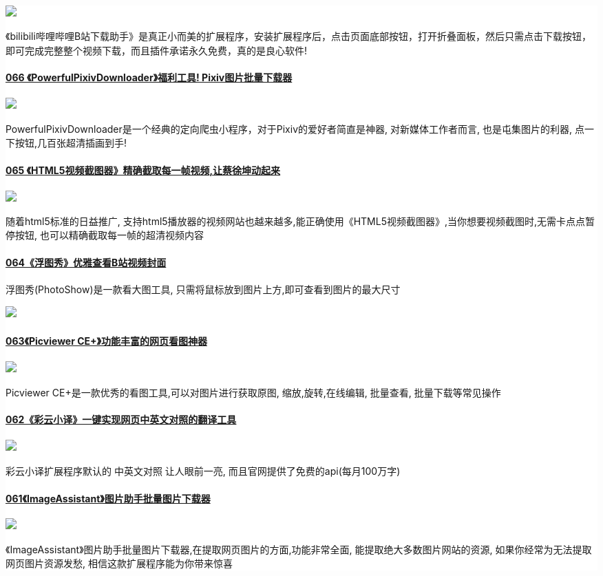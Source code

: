 ![](https://www.v2fy.com/asset/067_bilibili_downloder/0001.gif)

《bilibili哔哩哔哩B站下载助手》是真正小而美的扩展程序，安装扩展程序后，点击页面底部按钮，打开折叠面板，然后只需点击下载按钮，即可完成完整整个视频下载，而且插件承诺永久免费，真的是良心软件!


####  [066 《PowerfulPixivDownloader》福利工具! Pixiv图片批量下载器](https://www.v2fy.com/p/066_powerful_pixiv_downloader/)

![](https://www.v2fy.com/asset/066_powerful_pixiv_downloader/download.gif)


PowerfulPixivDownloader是一个经典的定向爬虫小程序，对于Pixiv的爱好者简直是神器, 对新媒体工作者而言, 也是屯集图片的利器, 点一下按钮,几百张超清插画到手! 



#### [065 《HTML5视频截图器》精确截取每一帧视频,让蔡徐坤动起来](https://www.v2fy.com/p/065_html5_jietu/)


![](https://www.v2fy.com/asset/065_html5_jietu/you-game-008.gif)


随着html5标准的日益推广, 支持html5播放器的视频网站也越来越多,能正确使用《HTML5视频截图器》,当你想要视频截图时,无需卡点点暂停按钮, 也可以精确截取每一帧的超清视频内容

#### [064《浮图秀》优雅查看B站视频封面](https://www.v2fy.com/p/064_photoshow/)

浮图秀(PhotoShow)是一款看大图工具, 只需将鼠标放到图片上方,即可查看到图片的最大尺寸

![](https://www.v2fy.com/asset/064-photoshow/photoshop-bilibili.gif)


#### [063《Picviewer CE+》功能丰富的网页看图神器](https://www.v2fy.com/p/063_picviewer-ce/)

![](https://www.v2fy.com/asset/README/72723103-d911ce00-3bba-11ea-9541-0be746977dbc.gif)


Picviewer CE+是一款优秀的看图工具,可以对图片进行获取原图, 缩放,旋转,在线编辑, 批量查看, 批量下载等常见操作


#### [062《彩云小译》一键实现网页中英文对照的翻译工具](https://www.v2fy.com/p/062_caiyun/)


![](https://www.v2fy.com/asset/README/72213783-fc3fdc00-352f-11ea-9bed-426ef19868b8.gif)

彩云小译扩展程序默认的 中英文对照 让人眼前一亮, 而且官网提供了免费的api(每月100万字)


#### [061《ImageAssistant》图片助手批量图片下载器](https://www.v2fy.com/p/061-image-assistant/) 


![](https://www.v2fy.com/asset/README/69475211-6cba5e80-0e05-11ea-8364-2fdaf073cdb0.gif)

《ImageAssistant》图片助手批量图片下载器,在提取网页图片的方面,功能非常全面, 能提取绝大多数图片网站的资源, 如果你经常为无法提取网页图片资源发愁, 相信这款扩展程序能为你带来惊喜

